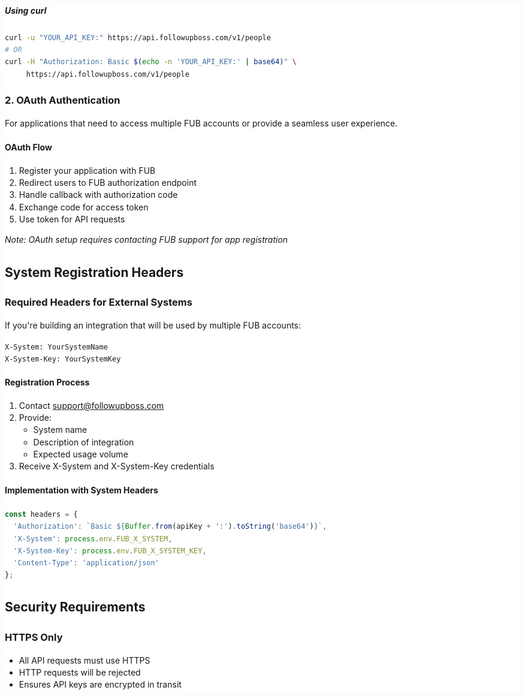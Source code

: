 ##### Using curl
```bash
curl -u "YOUR_API_KEY:" https://api.followupboss.com/v1/people
# OR
curl -H "Authorization: Basic $(echo -n 'YOUR_API_KEY:' | base64)" \
     https://api.followupboss.com/v1/people
```

### 2. OAuth Authentication
For applications that need to access multiple FUB accounts or provide a seamless user experience.

#### OAuth Flow
1. Register your application with FUB
2. Redirect users to FUB authorization endpoint
3. Handle callback with authorization code
4. Exchange code for access token
5. Use token for API requests

*Note: OAuth setup requires contacting FUB support for app registration*

## System Registration Headers

### Required Headers for External Systems
If you're building an integration that will be used by multiple FUB accounts:

```http
X-System: YourSystemName
X-System-Key: YourSystemKey
```

#### Registration Process
1. Contact support@followupboss.com
2. Provide:
   - System name
   - Description of integration
   - Expected usage volume
3. Receive X-System and X-System-Key credentials

#### Implementation with System Headers
```javascript
const headers = {
  'Authorization': `Basic ${Buffer.from(apiKey + ':').toString('base64')}`,
  'X-System': process.env.FUB_X_SYSTEM,
  'X-System-Key': process.env.FUB_X_SYSTEM_KEY,
  'Content-Type': 'application/json'
};
```

## Security Requirements

### HTTPS Only
- All API requests must use HTTPS
- HTTP requests will be rejected
- Ensures API keys are encrypted in transit
